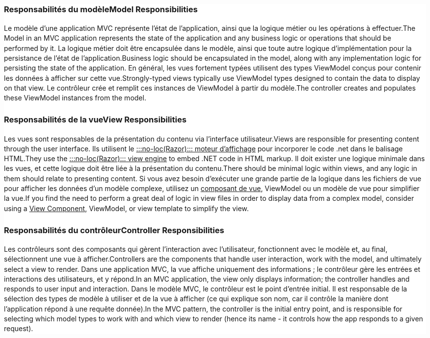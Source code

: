 ### <a name="model-responsibilities"></a><span data-ttu-id="d54a3-122">Responsabilités du modèle</span><span class="sxs-lookup"><span data-stu-id="d54a3-122">Model Responsibilities</span></span>

<span data-ttu-id="d54a3-123">Le modèle d’une application MVC représente l’état de l’application, ainsi que la logique métier ou les opérations à effectuer.</span><span class="sxs-lookup"><span data-stu-id="d54a3-123">The Model in an MVC application represents the state of the application and any business logic or operations that should be performed by it.</span></span> <span data-ttu-id="d54a3-124">La logique métier doit être encapsulée dans le modèle, ainsi que toute autre logique d’implémentation pour la persistance de l’état de l’application.</span><span class="sxs-lookup"><span data-stu-id="d54a3-124">Business logic should be encapsulated in the model, along with any implementation logic for persisting the state of the application.</span></span> <span data-ttu-id="d54a3-125">En général, les vues fortement typées utilisent des types ViewModel conçus pour contenir les données à afficher sur cette vue.</span><span class="sxs-lookup"><span data-stu-id="d54a3-125">Strongly-typed views typically use ViewModel types designed to contain the data to display on that view.</span></span> <span data-ttu-id="d54a3-126">Le contrôleur crée et remplit ces instances de ViewModel à partir du modèle.</span><span class="sxs-lookup"><span data-stu-id="d54a3-126">The controller creates and populates these ViewModel instances from the model.</span></span>

### <a name="view-responsibilities"></a><span data-ttu-id="d54a3-127">Responsabilités de la vue</span><span class="sxs-lookup"><span data-stu-id="d54a3-127">View Responsibilities</span></span>

<span data-ttu-id="d54a3-128">Les vues sont responsables de la présentation du contenu via l’interface utilisateur.</span><span class="sxs-lookup"><span data-stu-id="d54a3-128">Views are responsible for presenting content through the user interface.</span></span> <span data-ttu-id="d54a3-129">Ils utilisent le [ :::no-loc(Razor)::: moteur d’affichage](#razor-view-engine) pour incorporer le code .net dans le balisage HTML.</span><span class="sxs-lookup"><span data-stu-id="d54a3-129">They use the [:::no-loc(Razor)::: view engine](#razor-view-engine) to embed .NET code in HTML markup.</span></span> <span data-ttu-id="d54a3-130">Il doit exister une logique minimale dans les vues, et cette logique doit être liée à la présentation du contenu.</span><span class="sxs-lookup"><span data-stu-id="d54a3-130">There should be minimal logic within views, and any logic in them should relate to presenting content.</span></span> <span data-ttu-id="d54a3-131">Si vous avez besoin d’exécuter une grande partie de la logique dans les fichiers de vue pour afficher les données d’un modèle complexe, utilisez un [composant de vue](views/view-components.md), ViewModel ou un modèle de vue pour simplifier la vue.</span><span class="sxs-lookup"><span data-stu-id="d54a3-131">If you find the need to perform a great deal of logic in view files in order to display data from a complex model, consider using a [View Component](views/view-components.md), ViewModel, or view template to simplify the view.</span></span>

### <a name="controller-responsibilities"></a><span data-ttu-id="d54a3-132">Responsabilités du contrôleur</span><span class="sxs-lookup"><span data-stu-id="d54a3-132">Controller Responsibilities</span></span>

<span data-ttu-id="d54a3-133">Les contrôleurs sont des composants qui gèrent l’interaction avec l’utilisateur, fonctionnent avec le modèle et, au final, sélectionnent une vue à afficher.</span><span class="sxs-lookup"><span data-stu-id="d54a3-133">Controllers are the components that handle user interaction, work with the model, and ultimately select a view to render.</span></span> <span data-ttu-id="d54a3-134">Dans une application MVC, la vue affiche uniquement des informations ; le contrôleur gère les entrées et interactions des utilisateurs, et y répond.</span><span class="sxs-lookup"><span data-stu-id="d54a3-134">In an MVC application, the view only displays information; the controller handles and responds to user input and interaction.</span></span> <span data-ttu-id="d54a3-135">Dans le modèle MVC, le contrôleur est le point d’entrée initial. Il est responsable de la sélection des types de modèle à utiliser et de la vue à afficher (ce qui explique son nom, car il contrôle la manière dont l’application répond à une requête donnée).</span><span class="sxs-lookup"><span data-stu-id="d54a3-135">In the MVC pattern, the controller is the initial entry point, and is responsible for selecting which model types to work with and which view to render (hence its name - it controls how the app responds to a given request).</span></span>
